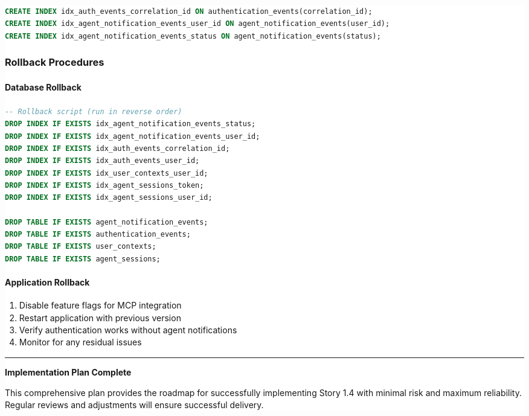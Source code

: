 ```sql
CREATE INDEX idx_auth_events_correlation_id ON authentication_events(correlation_id);
CREATE INDEX idx_agent_notification_events_user_id ON agent_notification_events(user_id);
CREATE INDEX idx_agent_notification_events_status ON agent_notification_events(status);
```

### Rollback Procedures

#### Database Rollback
```sql
-- Rollback script (run in reverse order)
DROP INDEX IF EXISTS idx_agent_notification_events_status;
DROP INDEX IF EXISTS idx_agent_notification_events_user_id;
DROP INDEX IF EXISTS idx_auth_events_correlation_id;
DROP INDEX IF EXISTS idx_auth_events_user_id;
DROP INDEX IF EXISTS idx_user_contexts_user_id;
DROP INDEX IF EXISTS idx_agent_sessions_token;
DROP INDEX IF EXISTS idx_agent_sessions_user_id;

DROP TABLE IF EXISTS agent_notification_events;
DROP TABLE IF EXISTS authentication_events;
DROP TABLE IF EXISTS user_contexts;
DROP TABLE IF EXISTS agent_sessions;
```

#### Application Rollback
1. Disable feature flags for MCP integration
2. Restart application with previous version
3. Verify authentication works without agent notifications
4. Monitor for any residual issues

---

**Implementation Plan Complete**

This comprehensive plan provides the roadmap for successfully implementing Story 1.4 with minimal risk and maximum reliability. Regular reviews and adjustments will ensure successful delivery. 
